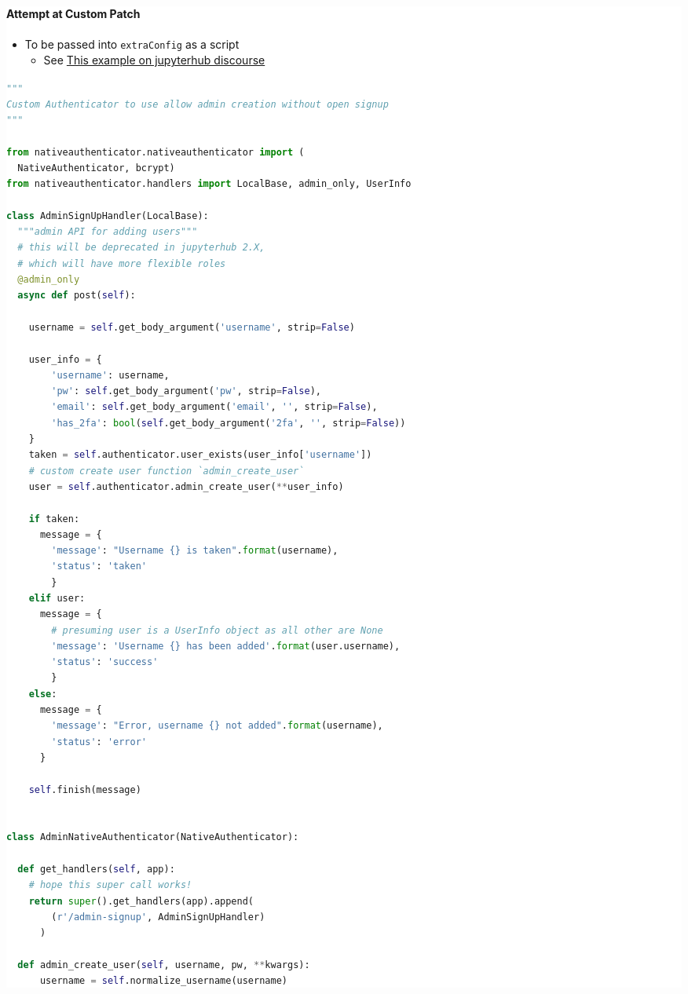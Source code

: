 
#### Attempt at Custom Patch

* To be passed into `extraConfig` as a script
  - See [This example on jupyterhub discourse](https://discourse.jupyter.org/t/error-403-when-trying-to-authenticate-through-ad-fs/10475/7)

```python
"""
Custom Authenticator to use allow admin creation without open signup
"""

from nativeauthenticator.nativeauthenticator import (
  NativeAuthenticator, bcrypt)
from nativeauthenticator.handlers import LocalBase, admin_only, UserInfo

class AdminSignUpHandler(LocalBase):
  """admin API for adding users"""
  # this will be deprecated in jupyterhub 2.X, 
  # which will have more flexible roles
  @admin_only
  async def post(self):

    username = self.get_body_argument('username', strip=False)

    user_info = {
        'username': username,
        'pw': self.get_body_argument('pw', strip=False),
        'email': self.get_body_argument('email', '', strip=False),
        'has_2fa': bool(self.get_body_argument('2fa', '', strip=False))
    }
    taken = self.authenticator.user_exists(user_info['username'])
    # custom create user function `admin_create_user`
    user = self.authenticator.admin_create_user(**user_info)

    if taken:
      message = {
        'message': "Username {} is taken".format(username),
        'status': 'taken'
        }
    elif user:
      message = {
        # presuming user is a UserInfo object as all other are None
        'message': 'Username {} has been added'.format(user.username),
        'status': 'success'
        }
    else:
      message = {
        'message': "Error, username {} not added".format(username),
        'status': 'error'
      }

    self.finish(message)


class AdminNativeAuthenticator(NativeAuthenticator):

  def get_handlers(self, app):
    # hope this super call works!
    return super().get_handlers(app).append(
        (r'/admin-signup', AdminSignUpHandler)
      )

  def admin_create_user(self, username, pw, **kwargs):
      username = self.normalize_username(username)
```